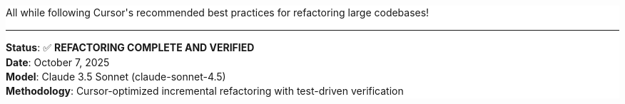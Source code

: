 All while following Cursor's recommended best practices for refactoring large codebases!

---

**Status**: ✅ **REFACTORING COMPLETE AND VERIFIED**  
**Date**: October 7, 2025  
**Model**: Claude 3.5 Sonnet (claude-sonnet-4.5)  
**Methodology**: Cursor-optimized incremental refactoring with test-driven verification
